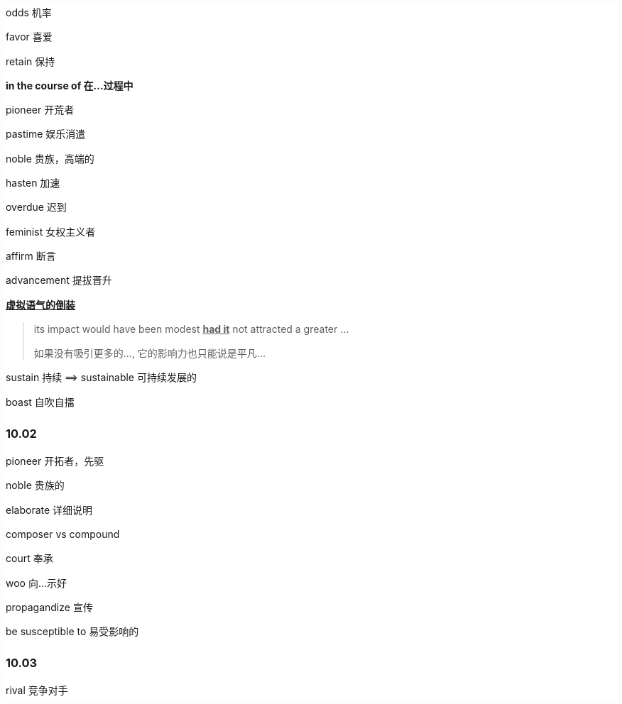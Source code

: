 odds	机率

favor	喜爱

retain	保持

**in the course of	在...过程中**



pioneer	开荒者

pastime	娱乐消遣

noble	贵族，高端的

hasten	加速

overdue	迟到

feminist	女权主义者

affirm	断言

advancement	提拔晋升

**<u>虚拟语气的倒装</u>**

> its impact would have been modest **<u>had it</u>** not attracted a greater ...
>
> 如果没有吸引更多的..., 它的影响力也只能说是平凡...



sustain	持续	==>	sustainable	可持续发展的

boast	自吹自擂



### 10.02

pioneer	开拓者，先驱

noble	贵族的

elaborate	详细说明

composer	vs	compound



court	奉承

woo	向...示好

propagandize	宣传

be susceptible to	易受影响的



### 10.03

rival	竞争对手
